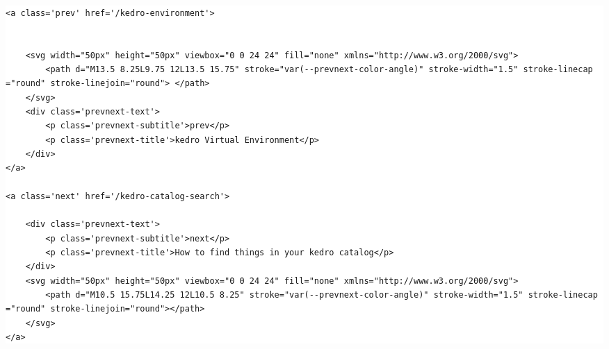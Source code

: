     <a class='prev' href='/kedro-environment'>
    

        <svg width="50px" height="50px" viewbox="0 0 24 24" fill="none" xmlns="http://www.w3.org/2000/svg">
            <path d="M13.5 8.25L9.75 12L13.5 15.75" stroke="var(--prevnext-color-angle)" stroke-width="1.5" stroke-linecap="round" stroke-linejoin="round"> </path>
        </svg>
        <div class='prevnext-text'>
            <p class='prevnext-subtitle'>prev</p>
            <p class='prevnext-title'>kedro Virtual Environment</p>
        </div>
    </a>
    
    <a class='next' href='/kedro-catalog-search'>
    
        <div class='prevnext-text'>
            <p class='prevnext-subtitle'>next</p>
            <p class='prevnext-title'>How to find things in your kedro catalog</p>
        </div>
        <svg width="50px" height="50px" viewbox="0 0 24 24" fill="none" xmlns="http://www.w3.org/2000/svg">
            <path d="M10.5 15.75L14.25 12L10.5 8.25" stroke="var(--prevnext-color-angle)" stroke-width="1.5" stroke-linecap="round" stroke-linejoin="round"></path>
        </svg>
    </a>
  </div>